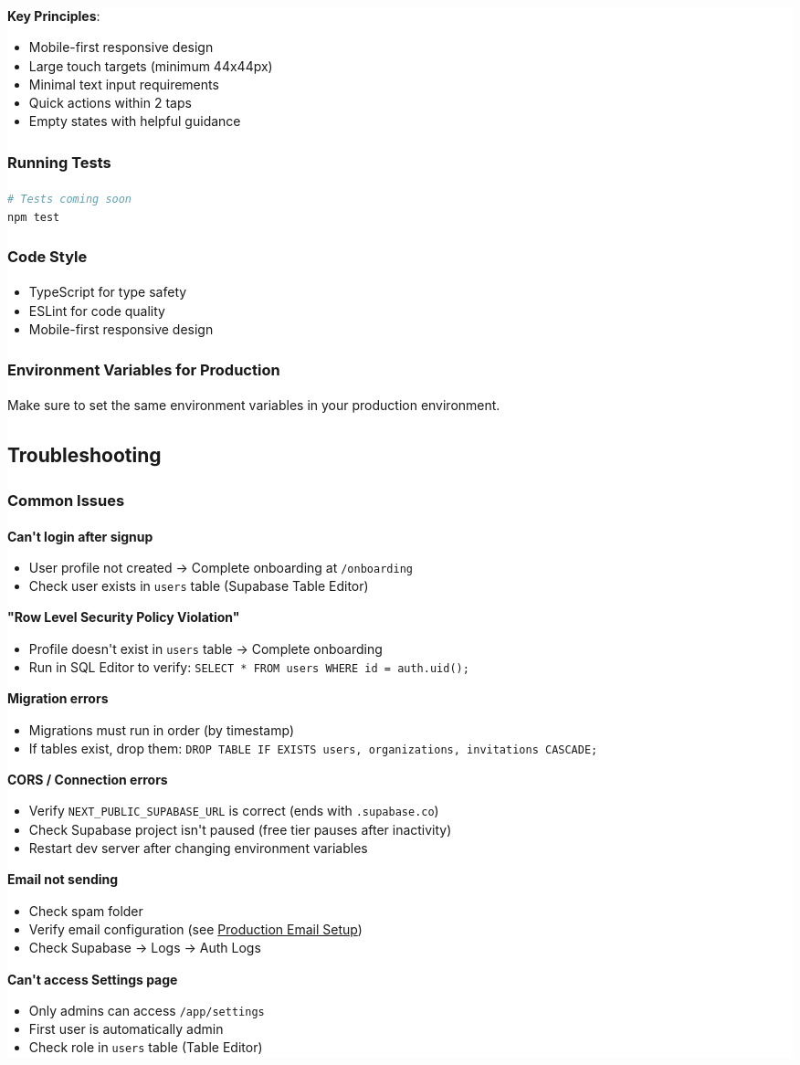 **Key Principles**:
- Mobile-first responsive design
- Large touch targets (minimum 44x44px)
- Minimal text input requirements
- Quick actions within 2 taps
- Empty states with helpful guidance

### Running Tests

```bash
# Tests coming soon
npm test
```

### Code Style

- TypeScript for type safety
- ESLint for code quality
- Mobile-first responsive design

### Environment Variables for Production

Make sure to set the same environment variables in your production environment.

## Troubleshooting

### Common Issues

**Can't login after signup**
- User profile not created → Complete onboarding at `/onboarding`
- Check user exists in `users` table (Supabase Table Editor)

**"Row Level Security Policy Violation"**
- Profile doesn't exist in `users` table → Complete onboarding
- Run in SQL Editor to verify: `SELECT * FROM users WHERE id = auth.uid();`

**Migration errors**
- Migrations must run in order (by timestamp)
- If tables exist, drop them: `DROP TABLE IF EXISTS users, organizations, invitations CASCADE;`

**CORS / Connection errors**
- Verify `NEXT_PUBLIC_SUPABASE_URL` is correct (ends with `.supabase.co`)
- Check Supabase project isn't paused (free tier pauses after inactivity)
- Restart dev server after changing environment variables

**Email not sending**
- Check spam folder
- Verify email configuration (see [Production Email Setup](#production-email-setup))
- Check Supabase → Logs → Auth Logs

**Can't access Settings page**
- Only admins can access `/app/settings`
- First user is automatically admin
- Check role in `users` table (Table Editor)

